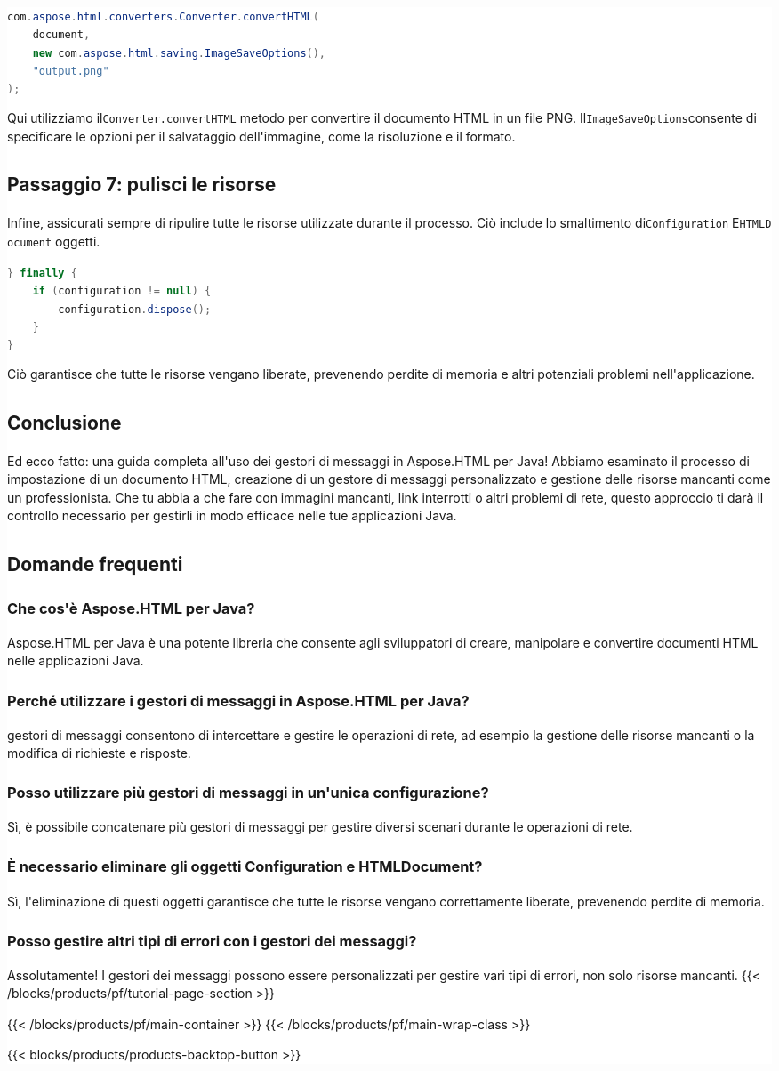 ```java
com.aspose.html.converters.Converter.convertHTML(
    document,
    new com.aspose.html.saving.ImageSaveOptions(),
    "output.png"
);
```
 Qui utilizziamo il`Converter.convertHTML` metodo per convertire il documento HTML in un file PNG. Il`ImageSaveOptions`consente di specificare le opzioni per il salvataggio dell'immagine, come la risoluzione e il formato.
## Passaggio 7: pulisci le risorse
 Infine, assicurati sempre di ripulire tutte le risorse utilizzate durante il processo. Ciò include lo smaltimento di`Configuration` E`HTMLDocument` oggetti.
```java
} finally {
    if (configuration != null) {
        configuration.dispose();
    }
}
```
Ciò garantisce che tutte le risorse vengano liberate, prevenendo perdite di memoria e altri potenziali problemi nell'applicazione.

## Conclusione
Ed ecco fatto: una guida completa all'uso dei gestori di messaggi in Aspose.HTML per Java! Abbiamo esaminato il processo di impostazione di un documento HTML, creazione di un gestore di messaggi personalizzato e gestione delle risorse mancanti come un professionista. Che tu abbia a che fare con immagini mancanti, link interrotti o altri problemi di rete, questo approccio ti darà il controllo necessario per gestirli in modo efficace nelle tue applicazioni Java.

## Domande frequenti
### Che cos'è Aspose.HTML per Java?
Aspose.HTML per Java è una potente libreria che consente agli sviluppatori di creare, manipolare e convertire documenti HTML nelle applicazioni Java.
### Perché utilizzare i gestori di messaggi in Aspose.HTML per Java?
gestori di messaggi consentono di intercettare e gestire le operazioni di rete, ad esempio la gestione delle risorse mancanti o la modifica di richieste e risposte.
### Posso utilizzare più gestori di messaggi in un'unica configurazione?
Sì, è possibile concatenare più gestori di messaggi per gestire diversi scenari durante le operazioni di rete.
### È necessario eliminare gli oggetti Configuration e HTMLDocument?
Sì, l'eliminazione di questi oggetti garantisce che tutte le risorse vengano correttamente liberate, prevenendo perdite di memoria.
### Posso gestire altri tipi di errori con i gestori dei messaggi?
Assolutamente! I gestori dei messaggi possono essere personalizzati per gestire vari tipi di errori, non solo risorse mancanti.
{{< /blocks/products/pf/tutorial-page-section >}}

{{< /blocks/products/pf/main-container >}}
{{< /blocks/products/pf/main-wrap-class >}}

{{< blocks/products/products-backtop-button >}}
